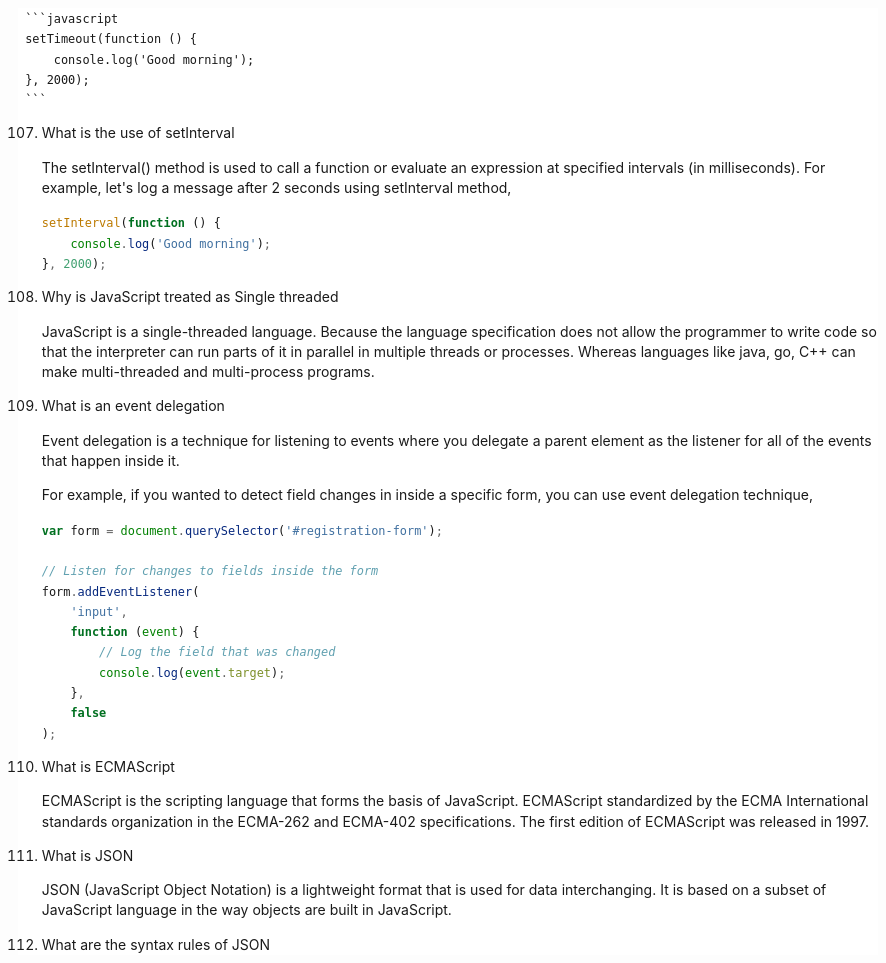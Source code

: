      ```javascript
     setTimeout(function () {
         console.log('Good morning');
     }, 2000);
     ```

107. What is the use of setInterval

     The setInterval() method is used to call a function or evaluate an expression at specified intervals (in milliseconds). For example, let's log a message after 2 seconds using setInterval method,

     ```javascript
     setInterval(function () {
         console.log('Good morning');
     }, 2000);
     ```

108. Why is JavaScript treated as Single threaded

     JavaScript is a single-threaded language. Because the language specification does not allow the programmer to write code so that the interpreter can run parts of it in parallel in multiple threads or processes. Whereas languages like java, go, C++ can make multi-threaded and multi-process programs.

109. What is an event delegation

     Event delegation is a technique for listening to events where you delegate a parent element as the listener for all of the events that happen inside it.

     For example, if you wanted to detect field changes in inside a specific form, you can use event delegation technique,

     ```javascript
     var form = document.querySelector('#registration-form');

     // Listen for changes to fields inside the form
     form.addEventListener(
         'input',
         function (event) {
             // Log the field that was changed
             console.log(event.target);
         },
         false
     );
     ```

110. What is ECMAScript

     ECMAScript is the scripting language that forms the basis of JavaScript. ECMAScript standardized by the ECMA International standards organization in the ECMA-262 and ECMA-402 specifications. The first edition of ECMAScript was released in 1997.

111. What is JSON

     JSON (JavaScript Object Notation) is a lightweight format that is used for data interchanging. It is based on a subset of JavaScript language in the way objects are built in JavaScript.

112. What are the syntax rules of JSON
